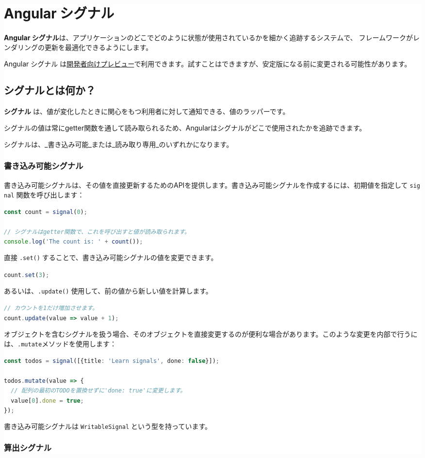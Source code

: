 # Angular シグナル

**Angular シグナル**は、アプリケーションのどこでどのように状態が使用されているかを細かく追跡するシステムで、
フレームワークがレンダリングの更新を最適化できるようにします。

<div class="alert is-important">

Angular シグナル は[開発者向けプレビュー](/guide/releases#developer-preview)で利用できます。試すことはできますが、安定版になる前に変更される可能性があります。

</div>

## シグナルとは何か？

**シグナル** は、値が変化したときに関心をもつ利用者に対して通知できる、値のラッパーです。

シグナルの値は常にgetter関数を通して読み取られるため、Angularはシグナルがどこで使用されたかを追跡できます。

シグナルは、_書き込み可能_または_読み取り専用_のいずれかになります。

### 書き込み可能シグナル

書き込み可能シグナルは、その値を直接更新するためのAPIを提供します。書き込み可能シグナルを作成するには、初期値を指定して `signal` 関数を呼び出します：

```ts
const count = signal(0);

// シグナルはgetter関数で、これを呼び出すと値が読み取られます。
console.log('The count is: ' + count());
```

直接 `.set()` することで、書き込み可能シグナルの値を変更できます。

```ts
count.set(3);
```

あるいは、`.update()` 使用して、前の値から新しい値を計算します。

```ts
// カウントを1だけ増加させます。
count.update(value => value + 1);
```

オブジェクトを含むシグナルを扱う場合、そのオブジェクトを直接変更するのが便利な場合があります。このような変更を内部で行うには、`.mutate`メソッドを使用します：

```ts
const todos = signal([{title: 'Learn signals', done: false}]);

todos.mutate(value => {
  // 配列の最初のTODOを置換せずに'done: true'に変更します。
  value[0].done = true;
});
```

書き込み可能シグナルは `WritableSignal` という型を持っています。

### 算出シグナル
